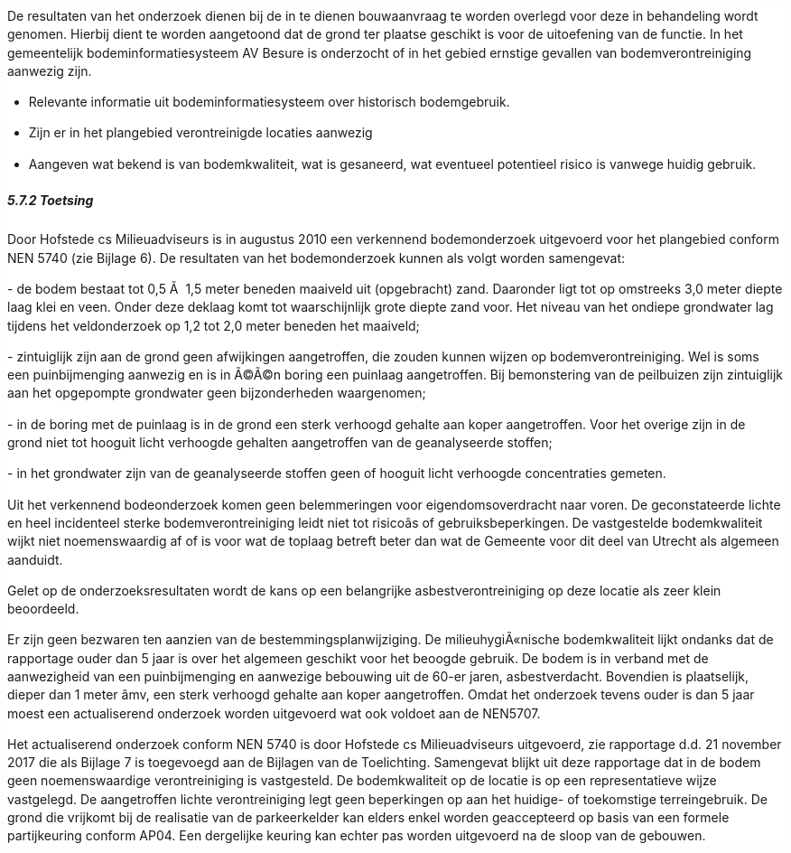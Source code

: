 De resultaten van het onderzoek dienen bij de in te dienen bouwaanvraag te worden overlegd voor deze in behandeling wordt genomen. Hierbij dient te worden aangetoond dat de grond ter plaatse geschikt is voor de uitoefening van de functie. In het gemeentelijk bodeminformatiesysteem AV Besure is onderzocht of in het gebied ernstige gevallen van bodemverontreiniging aanwezig zijn.

* Relevante informatie uit bodeminformatiesysteem over historisch bodemgebruik.

* Zijn er in het plangebied verontreinigde locaties aanwezig

* Aangeven wat bekend is van bodemkwaliteit, wat is gesaneerd, wat eventueel potentieel risico is vanwege huidig gebruik.

##### 5\.7\.2 Toetsing

Door Hofstede cs Milieuadviseurs is in augustus 2010 een verkennend bodemonderzoek uitgevoerd voor het plangebied conform NEN 5740 (zie Bijlage 6). De resultaten van het bodemonderzoek kunnen als volgt worden samengevat:

\- de bodem bestaat tot 0,5 Ã  1,5 meter beneden maaiveld uit (opgebracht) zand. Daaronder ligt tot op omstreeks 3,0 meter diepte laag klei en veen. Onder deze deklaag komt tot waarschijnlijk grote diepte zand voor. Het niveau van het ondiepe grondwater lag tijdens het veldonderzoek op 1,2 tot 2,0 meter beneden het maaiveld;

\- zintuiglijk zijn aan de grond geen afwijkingen aangetroffen, die zouden kunnen wijzen op bodemverontreiniging. Wel is soms een puinbijmenging aanwezig en is in Ã©Ã©n boring een puinlaag aangetroffen. Bij bemonstering van de peilbuizen zijn zintuiglijk aan het opgepompte grondwater geen bijzonderheden waargenomen;

\- in de boring met de puinlaag is in de grond een sterk verhoogd gehalte aan koper aangetroffen. Voor het overige zijn in de grond niet tot hooguit licht verhoogde gehalten aangetroffen van de geanalyseerde stoffen;

\- in het grondwater zijn van de geanalyseerde stoffen geen of hooguit licht verhoogde concentraties gemeten.

Uit het verkennend bodeonderzoek komen geen belemmeringen voor eigendomsoverdracht naar voren. De geconstateerde lichte en heel incidenteel sterke bodemverontreiniging leidt niet tot risicoâs of gebruiksbeperkingen. De vastgestelde bodemkwaliteit wijkt niet noemenswaardig af of is voor wat de toplaag betreft beter dan wat de Gemeente voor dit deel van Utrecht als algemeen aanduidt.

Gelet op de onderzoeksresultaten wordt de kans op een belangrijke asbestverontreiniging op deze locatie als zeer klein beoordeeld.

Er zijn geen bezwaren ten aanzien van de bestemmingsplanwijziging. De milieuhygiÃ«nische bodemkwaliteit lijkt ondanks dat de rapportage ouder dan 5 jaar is over het algemeen geschikt voor het beoogde gebruik. De bodem is in verband met de aanwezigheid van een puinbijmenging en aanwezige bebouwing uit de 60\-er jaren, asbestverdacht. Bovendien is plaatselijk, dieper dan 1 meter âmv, een sterk verhoogd gehalte aan koper aangetroffen. Omdat het onderzoek tevens ouder is dan 5 jaar moest een actualiserend onderzoek worden uitgevoerd wat ook voldoet aan de NEN5707\.

Het actualiserend onderzoek conform NEN 5740 is door Hofstede cs Milieuadviseurs uitgevoerd, zie rapportage d.d. 21 november 2017 die als Bijlage 7 is toegevoegd aan de Bijlagen van de Toelichting. Samengevat blijkt uit deze rapportage dat in de bodem geen noemenswaardige verontreiniging is vastgesteld. De bodemkwaliteit op de locatie is op een representatieve wijze vastgelegd. De aangetroffen lichte verontreiniging legt geen beperkingen op aan het huidige\- of toekomstige terreingebruik. De grond die vrijkomt bij de realisatie van de parkeerkelder kan elders enkel worden geaccepteerd op basis van een formele partijkeuring conform AP04\. Een dergelijke keuring kan echter pas worden uitgevoerd na de sloop van de gebouwen.
